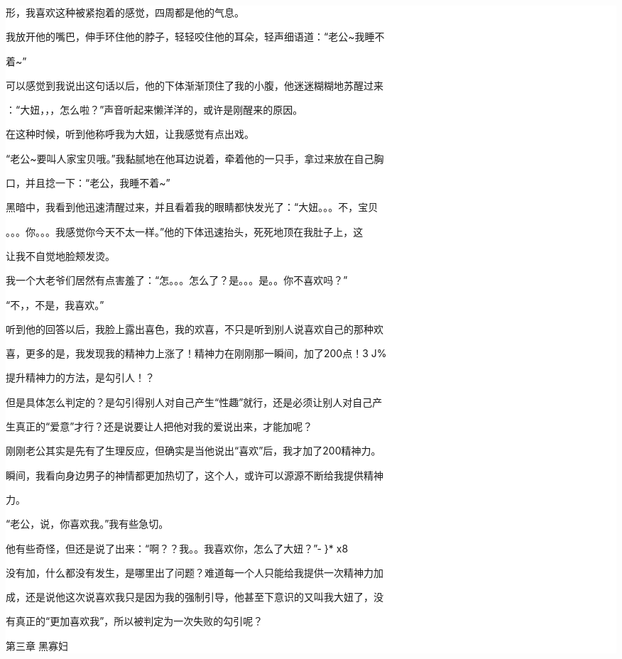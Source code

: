形，我喜欢这种被紧抱着的感觉，四周都是他的气息。



我放开他的嘴巴，伸手环住他的脖子，轻轻咬住他的耳朵，轻声细语道：“老公~我睡不

着~”

可以感觉到我说出这句话以后，他的下体渐渐顶住了我的小腹，他迷迷糊糊地苏醒过来

：“大妞，，，怎么啦？”声音听起来懒洋洋的，或许是刚醒来的原因。



在这种时候，听到他称呼我为大妞，让我感觉有点出戏。

“老公~要叫人家宝贝哦。”我黏腻地在他耳边说着，牵着他的一只手，拿过来放在自己胸

口，并且捻一下：“老公，我睡不着~”

黑暗中，我看到他迅速清醒过来，并且看着我的眼睛都快发光了：“大妞。。。不，宝贝

。。。你。。。我感觉你今天不太一样。”他的下体迅速抬头，死死地顶在我肚子上，这

让我不自觉地脸颊发烫。

我一个大老爷们居然有点害羞了：“怎。。。怎么了？是。。。是。。你不喜欢吗？”



“不，，不是，我喜欢。”

听到他的回答以后，我脸上露出喜色，我的欢喜，不只是听到别人说喜欢自己的那种欢

喜，更多的是，我发现我的精神力上涨了！精神力在刚刚那一瞬间，加了200点！3 J%

提升精神力的方法，是勾引人！？

但是具体怎么判定的？是勾引得别人对自己产生“性趣”就行，还是必须让别人对自己产

生真正的“爱意”才行？还是说要让人把他对我的爱说出来，才能加呢？



刚刚老公其实是先有了生理反应，但确实是当他说出“喜欢”后，我才加了200精神力。



瞬间，我看向身边男子的神情都更加热切了，这个人，或许可以源源不断给我提供精神

力。

“老公，说，你喜欢我。”我有些急切。



他有些奇怪，但还是说了出来：“啊？？我。。我喜欢你，怎么了大妞？”- }* x8



没有加，什么都没有发生，是哪里出了问题？难道每一个人只能给我提供一次精神力加

成，还是说他这次说喜欢我只是因为我的强制引导，他甚至下意识的又叫我大妞了，没

有真正的“更加喜欢我”，所以被判定为一次失败的勾引呢？



第三章 黑寡妇
